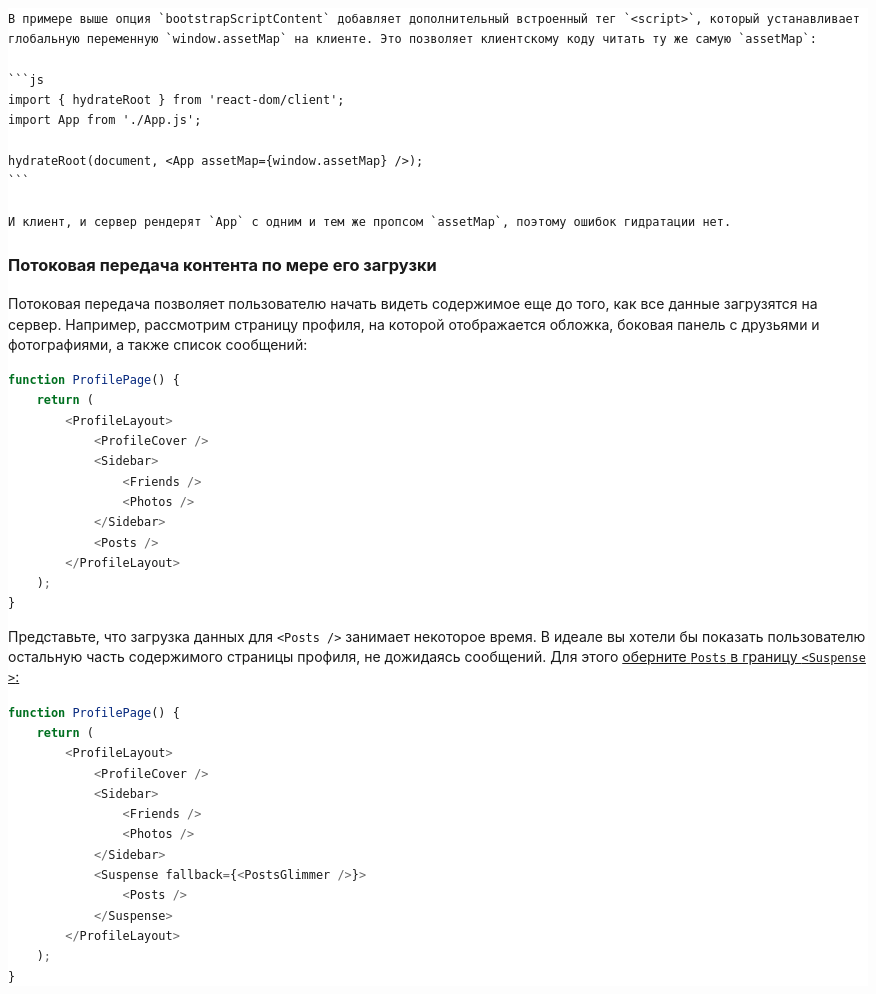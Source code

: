     В примере выше опция `bootstrapScriptContent` добавляет дополнительный встроенный тег `<script>`, который устанавливает глобальную переменную `window.assetMap` на клиенте. Это позволяет клиентскому коду читать ту же самую `assetMap`:

    ```js
    import { hydrateRoot } from 'react-dom/client';
    import App from './App.js';

    hydrateRoot(document, <App assetMap={window.assetMap} />);
    ```

    И клиент, и сервер рендерят `App` с одним и тем же пропсом `assetMap`, поэтому ошибок гидратации нет.

### Потоковая передача контента по мере его загрузки

Потоковая передача позволяет пользователю начать видеть содержимое еще до того, как все данные загрузятся на сервер. Например, рассмотрим страницу профиля, на которой отображается обложка, боковая панель с друзьями и фотографиями, а также список сообщений:

```js
function ProfilePage() {
    return (
        <ProfileLayout>
            <ProfileCover />
            <Sidebar>
                <Friends />
                <Photos />
            </Sidebar>
            <Posts />
        </ProfileLayout>
    );
}
```

Представьте, что загрузка данных для `<Posts />` занимает некоторое время. В идеале вы хотели бы показать пользователю остальную часть содержимого страницы профиля, не дожидаясь сообщений. Для этого [оберните `Posts` в границу `<Suspense>`:](../../react/Suspense.md#displaying-a-fallback-while-content-is-loading)

```js
function ProfilePage() {
    return (
        <ProfileLayout>
            <ProfileCover />
            <Sidebar>
                <Friends />
                <Photos />
            </Sidebar>
            <Suspense fallback={<PostsGlimmer />}>
                <Posts />
            </Suspense>
        </ProfileLayout>
    );
}
```
